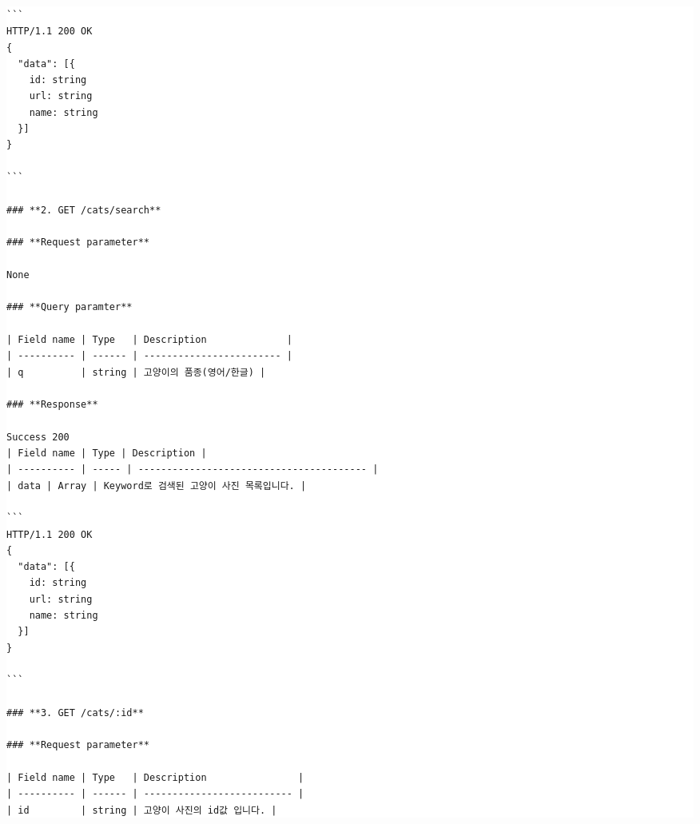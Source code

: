     ```
    HTTP/1.1 200 OK
    {
      "data": [{
        id: string
        url: string
        name: string
      }]
    }

    ```

    ### **2. GET /cats/search**

    ### **Request parameter**

    None

    ### **Query paramter**

    | Field name | Type   | Description              |
    | ---------- | ------ | ------------------------ |
    | q          | string | 고양이의 품종(영어/한글) |

    ### **Response**

    Success 200
    | Field name | Type | Description |
    | ---------- | ----- | ---------------------------------------- |
    | data | Array | Keyword로 검색된 고양이 사진 목록입니다. |

    ```
    HTTP/1.1 200 OK
    {
      "data": [{
        id: string
        url: string
        name: string
      }]
    }

    ```

    ### **3. GET /cats/:id**

    ### **Request parameter**

    | Field name | Type   | Description                |
    | ---------- | ------ | -------------------------- |
    | id         | string | 고양이 사진의 id값 입니다. |
